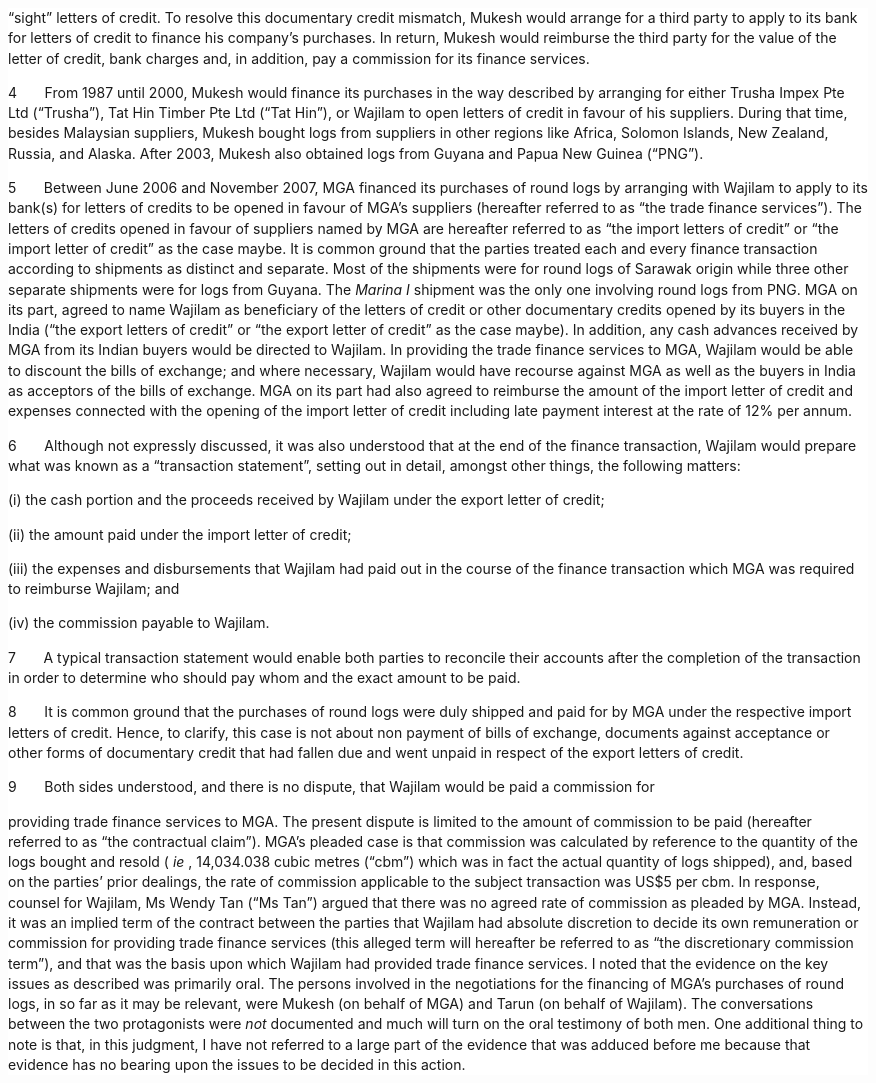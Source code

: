“sight” letters of credit. To resolve this documentary credit mismatch, Mukesh would arrange for a third party to apply to its bank for letters of credit to finance his company’s purchases. In return, Mukesh would reimburse the third party for the value of the letter of credit, bank charges and, in addition, pay a commission for its finance services. 

4       From 1987 until 2000, Mukesh would finance its purchases in the way described by arranging for either Trusha Impex Pte Ltd (“Trusha”), Tat Hin Timber Pte Ltd (“Tat Hin”), or Wajilam to open letters of credit in favour of his suppliers. During that time, besides Malaysian suppliers, Mukesh bought logs from suppliers in other regions like Africa, Solomon Islands, New Zealand, Russia, and Alaska. After 2003, Mukesh also obtained logs from Guyana and Papua New Guinea (“PNG”). 

5       Between June 2006 and November 2007, MGA financed its purchases of round logs by arranging with Wajilam to apply to its bank(s) for letters of credits to be opened in favour of MGA’s suppliers (hereafter referred to as “the trade finance services”). The letters of credits opened in favour of suppliers named by MGA are hereafter referred to as “the import letters of credit” or “the import letter of credit” as the case maybe. It is common ground that the parties treated each and every finance transaction according to shipments as distinct and separate. Most of the shipments were for round logs of Sarawak origin while three other separate shipments were for logs from Guyana. The _Marina I_ shipment was the only one involving round logs from PNG. MGA on its part, agreed to name Wajilam as beneficiary of the letters of credit or other documentary credits opened by its buyers in the India (“the export letters of credit” or “the export letter of credit” as the case maybe). In addition, any cash advances received by MGA from its Indian buyers would be directed to Wajilam. In providing the trade finance services to MGA, Wajilam would be able to discount the bills of exchange; and where necessary, Wajilam would have recourse against MGA as well as the buyers in India as acceptors of the bills of exchange. MGA on its part had also agreed to reimburse the amount of the import letter of credit and expenses connected with the opening of the import letter of credit including late payment interest at the rate of 12% per annum. 

6       Although not expressly discussed, it was also understood that at the end of the finance transaction, Wajilam would prepare what was known as a “transaction statement”, setting out in detail, amongst other things, the following matters: 

 (i) the cash portion and the proceeds received by Wajilam under the export letter of credit; 

 (ii) the amount paid under the import letter of credit; 

 (iii) the expenses and disbursements that Wajilam had paid out in the course of the finance transaction which MGA was required to reimburse Wajilam; and 

 (iv) the commission payable to Wajilam. 

7       A typical transaction statement would enable both parties to reconcile their accounts after the completion of the transaction in order to determine who should pay whom and the exact amount to be paid. 

8       It is common ground that the purchases of round logs were duly shipped and paid for by MGA under the respective import letters of credit. Hence, to clarify, this case is not about non payment of bills of exchange, documents against acceptance or other forms of documentary credit that had fallen due and went unpaid in respect of the export letters of credit. 

9       Both sides understood, and there is no dispute, that Wajilam would be paid a commission for 


providing trade finance services to MGA. The present dispute is limited to the amount of commission to be paid (hereafter referred to as “the contractual claim”). MGA’s pleaded case is that commission was calculated by reference to the quantity of the logs bought and resold ( _ie_ , 14,034.038 cubic metres (“cbm”) which was in fact the actual quantity of logs shipped), and, based on the parties’ prior dealings, the rate of commission applicable to the subject transaction was US$5 per cbm. In response, counsel for Wajilam, Ms Wendy Tan (“Ms Tan”) argued that there was no agreed rate of commission as pleaded by MGA. Instead, it was an implied term of the contract between the parties that Wajilam had absolute discretion to decide its own remuneration or commission for providing trade finance services (this alleged term will hereafter be referred to as “the discretionary commission term”), and that was the basis upon which Wajilam had provided trade finance services. I noted that the evidence on the key issues as described was primarily oral. The persons involved in the negotiations for the financing of MGA’s purchases of round logs, in so far as it may be relevant, were Mukesh (on behalf of MGA) and Tarun (on behalf of Wajilam). The conversations between the two protagonists were _not_ documented and much will turn on the oral testimony of both men. One additional thing to note is that, in this judgment, I have not referred to a large part of the evidence that was adduced before me because that evidence has no bearing upon the issues to be decided in this action. 